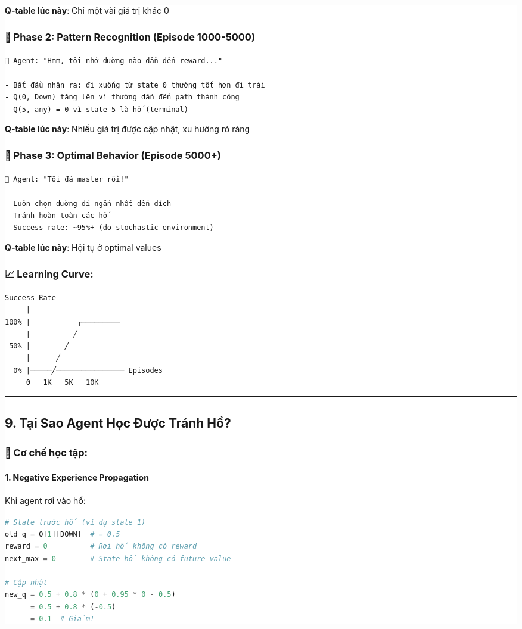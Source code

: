 **Q-table lúc này**: Chỉ một vài giá trị khác 0

### 🧠 Phase 2: Pattern Recognition (Episode 1000-5000)

```
🤖 Agent: "Hmm, tôi nhớ đường nào dẫn đến reward..."

- Bắt đầu nhận ra: đi xuống từ state 0 thường tốt hơn đi trái
- Q(0, Down) tăng lên vì thường dẫn đến path thành công
- Q(5, any) = 0 vì state 5 là hố (terminal)
```

**Q-table lúc này**: Nhiều giá trị được cập nhật, xu hướng rõ ràng

### 🎯 Phase 3: Optimal Behavior (Episode 5000+)

```
🤖 Agent: "Tôi đã master rồi!"

- Luôn chọn đường đi ngắn nhất đến đích
- Tránh hoàn toàn các hố
- Success rate: ~95%+ (do stochastic environment)
```

**Q-table lúc này**: Hội tụ ở optimal values

### 📈 Learning Curve:

```
Success Rate
     |
100% |           ┌─────────
     |          ╱
 50% |        ╱
     |      ╱
  0% |─────╱──────────────── Episodes
     0   1K   5K   10K
```

---

## 9. Tại Sao Agent Học Được Tránh Hồ?

### 🧩 Cơ chế học tập:

#### 1. **Negative Experience Propagation**

Khi agent rơi vào hố:
```python
# State trước hố (ví dụ state 1)
old_q = Q[1][DOWN]  # = 0.5
reward = 0          # Rơi hố không có reward
next_max = 0        # State hố không có future value

# Cập nhật
new_q = 0.5 + 0.8 * (0 + 0.95 * 0 - 0.5)
      = 0.5 + 0.8 * (-0.5)  
      = 0.1  # Giảm!
```
